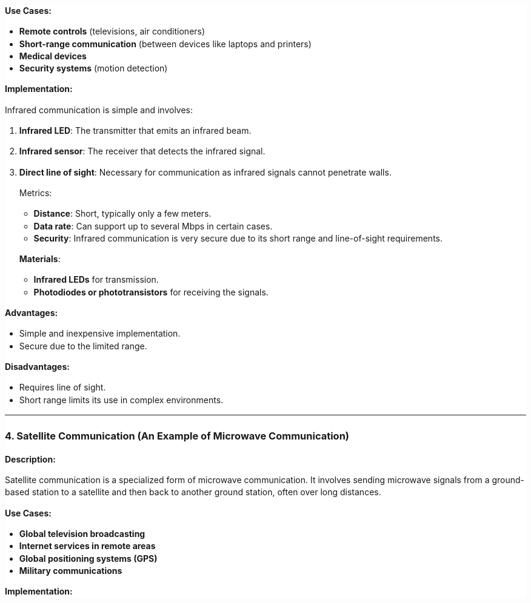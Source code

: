 **Use Cases:**

* **Remote controls** (televisions, air conditioners)
* **Short-range communication** (between devices like laptops and printers)
* **Medical devices**
* **Security systems** (motion detection)

**Implementation:**

Infrared communication is simple and involves:

1. **Infrared LED**: The transmitter that emits an infrared beam.

2. **Infrared sensor**: The receiver that detects the infrared signal.

3. **Direct line of sight**: Necessary for communication as infrared signals cannot penetrate walls.

    Metrics:

    * **Distance**: Short, typically only a few meters.
    * **Data rate**: Can support up to several Mbps in certain cases.
    * **Security**: Infrared communication is very secure due to its short range and line-of-sight requirements.

    **Materials**:

    * **Infrared LEDs** for transmission.
    * **Photodiodes or phototransistors** for receiving the signals.

**Advantages:**

* Simple and inexpensive implementation.
* Secure due to the limited range.

**Disadvantages:**

* Requires line of sight.
* Short range limits its use in complex environments.

* * *

### **4\. Satellite Communication (An Example of Microwave Communication)**

**Description:**

Satellite communication is a specialized form of microwave communication. It involves sending microwave signals from a ground-based station to a satellite and then back to another ground station, often over long distances.

**Use Cases:**

* **Global television broadcasting**
* **Internet services in remote areas**
* **Global positioning systems (GPS)**
* **Military communications**

**Implementation:**
